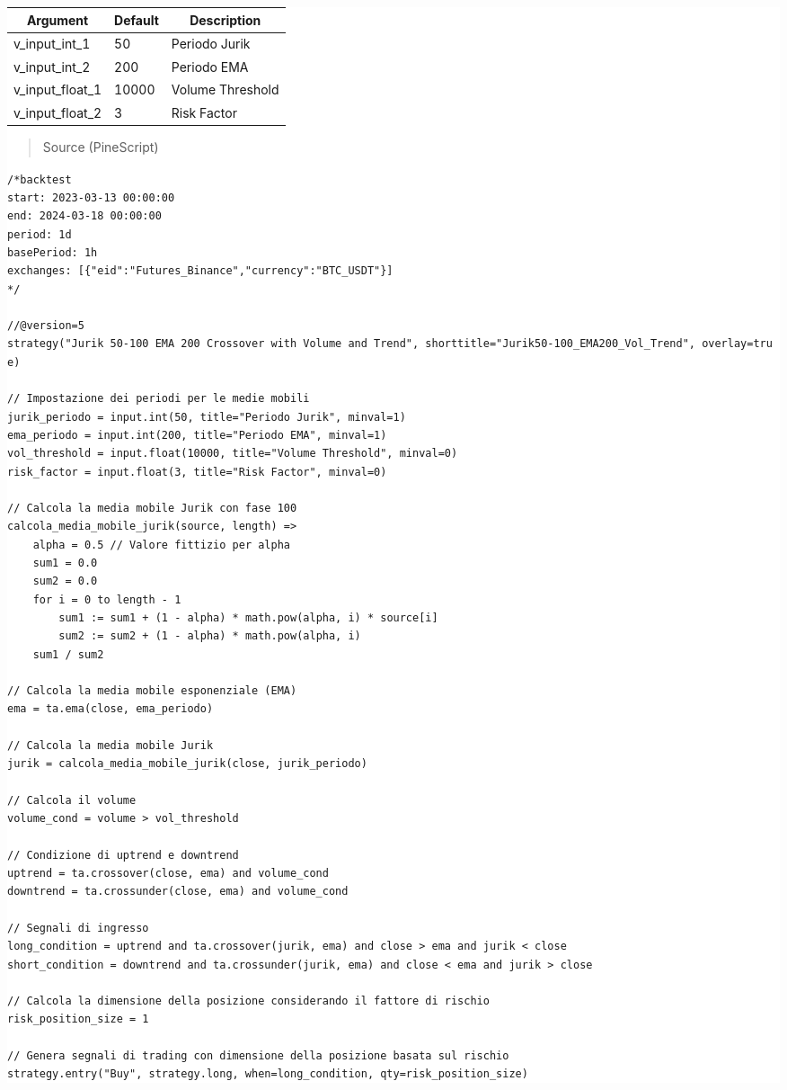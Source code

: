 

|Argument|Default|Description|
|----|----|----|
|v_input_int_1|50|Periodo Jurik|
|v_input_int_2|200|Periodo EMA|
|v_input_float_1|10000|Volume Threshold|
|v_input_float_2|3|Risk Factor|


> Source (PineScript)

``` pinescript
/*backtest
start: 2023-03-13 00:00:00
end: 2024-03-18 00:00:00
period: 1d
basePeriod: 1h
exchanges: [{"eid":"Futures_Binance","currency":"BTC_USDT"}]
*/

//@version=5
strategy("Jurik 50-100 EMA 200 Crossover with Volume and Trend", shorttitle="Jurik50-100_EMA200_Vol_Trend", overlay=true)

// Impostazione dei periodi per le medie mobili
jurik_periodo = input.int(50, title="Periodo Jurik", minval=1)
ema_periodo = input.int(200, title="Periodo EMA", minval=1)
vol_threshold = input.float(10000, title="Volume Threshold", minval=0)
risk_factor = input.float(3, title="Risk Factor", minval=0)

// Calcola la media mobile Jurik con fase 100
calcola_media_mobile_jurik(source, length) =>
    alpha = 0.5 // Valore fittizio per alpha
    sum1 = 0.0
    sum2 = 0.0
    for i = 0 to length - 1
        sum1 := sum1 + (1 - alpha) * math.pow(alpha, i) * source[i]
        sum2 := sum2 + (1 - alpha) * math.pow(alpha, i)
    sum1 / sum2

// Calcola la media mobile esponenziale (EMA)
ema = ta.ema(close, ema_periodo)

// Calcola la media mobile Jurik
jurik = calcola_media_mobile_jurik(close, jurik_periodo)

// Calcola il volume
volume_cond = volume > vol_threshold

// Condizione di uptrend e downtrend
uptrend = ta.crossover(close, ema) and volume_cond
downtrend = ta.crossunder(close, ema) and volume_cond

// Segnali di ingresso
long_condition = uptrend and ta.crossover(jurik, ema) and close > ema and jurik < close
short_condition = downtrend and ta.crossunder(jurik, ema) and close < ema and jurik > close

// Calcola la dimensione della posizione considerando il fattore di rischio
risk_position_size = 1

// Genera segnali di trading con dimensione della posizione basata sul rischio
strategy.entry("Buy", strategy.long, when=long_condition, qty=risk_position_size)
```